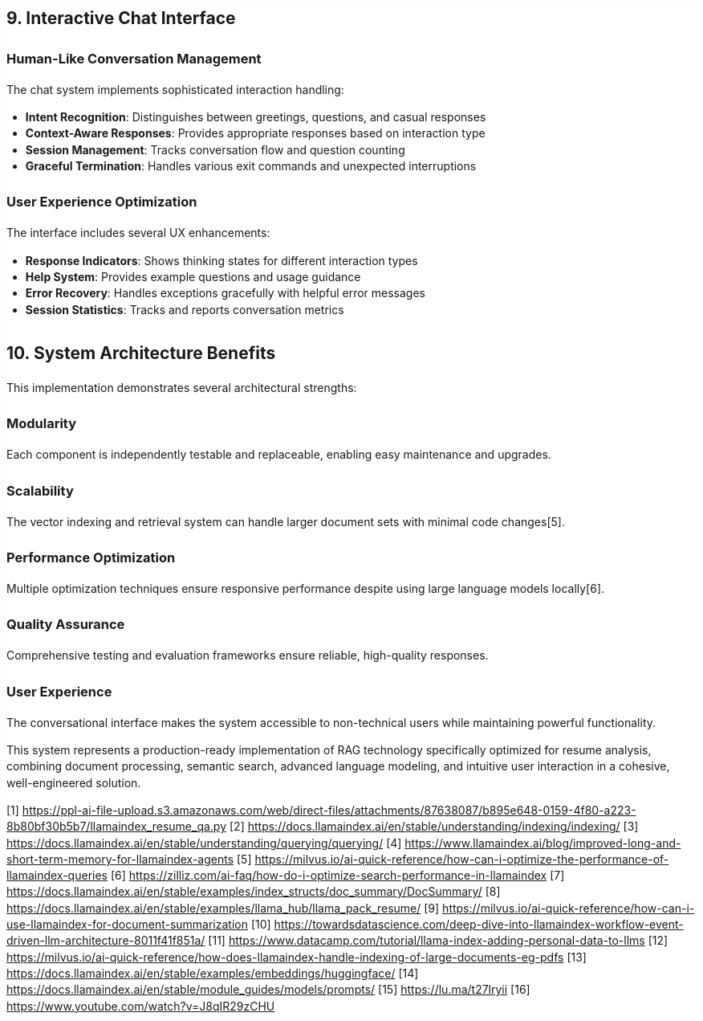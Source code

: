 ## **9. Interactive Chat Interface**

### **Human-Like Conversation Management**
The chat system implements sophisticated interaction handling:
- **Intent Recognition**: Distinguishes between greetings, questions, and casual responses
- **Context-Aware Responses**: Provides appropriate responses based on interaction type
- **Session Management**: Tracks conversation flow and question counting
- **Graceful Termination**: Handles various exit commands and unexpected interruptions

### **User Experience Optimization**
The interface includes several UX enhancements:
- **Response Indicators**: Shows thinking states for different interaction types
- **Help System**: Provides example questions and usage guidance
- **Error Recovery**: Handles exceptions gracefully with helpful error messages
- **Session Statistics**: Tracks and reports conversation metrics

## **10. System Architecture Benefits**

This implementation demonstrates several architectural strengths:

### **Modularity**
Each component is independently testable and replaceable, enabling easy maintenance and upgrades.

### **Scalability**
The vector indexing and retrieval system can handle larger document sets with minimal code changes[5].

### **Performance Optimization**
Multiple optimization techniques ensure responsive performance despite using large language models locally[6].

### **Quality Assurance**
Comprehensive testing and evaluation frameworks ensure reliable, high-quality responses.

### **User Experience**
The conversational interface makes the system accessible to non-technical users while maintaining powerful functionality.

This system represents a production-ready implementation of RAG technology specifically optimized for resume analysis, combining document processing, semantic search, advanced language modeling, and intuitive user interaction in a cohesive, well-engineered solution.

[1] https://ppl-ai-file-upload.s3.amazonaws.com/web/direct-files/attachments/87638087/b895e648-0159-4f80-a223-8b80bf30b5b7/llamaindex_resume_qa.py
[2] https://docs.llamaindex.ai/en/stable/understanding/indexing/indexing/
[3] https://docs.llamaindex.ai/en/stable/understanding/querying/querying/
[4] https://www.llamaindex.ai/blog/improved-long-and-short-term-memory-for-llamaindex-agents
[5] https://milvus.io/ai-quick-reference/how-can-i-optimize-the-performance-of-llamaindex-queries
[6] https://zilliz.com/ai-faq/how-do-i-optimize-search-performance-in-llamaindex
[7] https://docs.llamaindex.ai/en/stable/examples/index_structs/doc_summary/DocSummary/
[8] https://docs.llamaindex.ai/en/stable/examples/llama_hub/llama_pack_resume/
[9] https://milvus.io/ai-quick-reference/how-can-i-use-llamaindex-for-document-summarization
[10] https://towardsdatascience.com/deep-dive-into-llamaindex-workflow-event-driven-llm-architecture-8011f41f851a/
[11] https://www.datacamp.com/tutorial/llama-index-adding-personal-data-to-llms
[12] https://milvus.io/ai-quick-reference/how-does-llamaindex-handle-indexing-of-large-documents-eg-pdfs
[13] https://docs.llamaindex.ai/en/stable/examples/embeddings/huggingface/
[14] https://docs.llamaindex.ai/en/stable/module_guides/models/prompts/
[15] https://lu.ma/t27lryii
[16] https://www.youtube.com/watch?v=J8qIR29zCHU